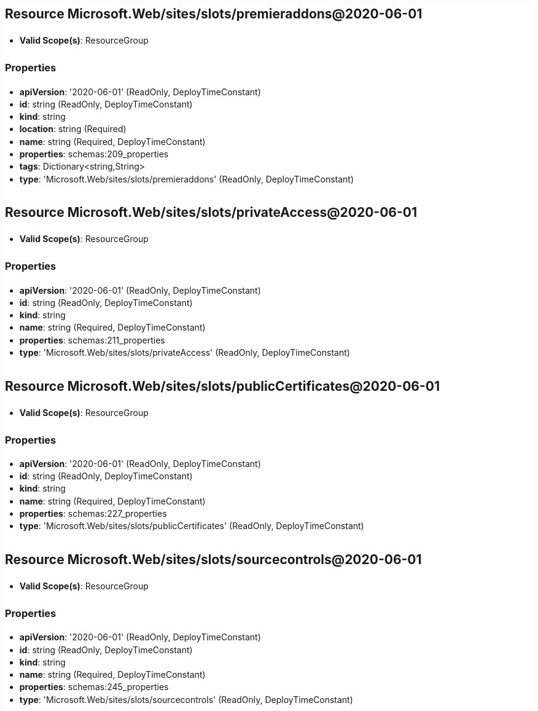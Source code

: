 ## Resource Microsoft.Web/sites/slots/premieraddons@2020-06-01
* **Valid Scope(s)**: ResourceGroup
### Properties
* **apiVersion**: '2020-06-01' (ReadOnly, DeployTimeConstant)
* **id**: string (ReadOnly, DeployTimeConstant)
* **kind**: string
* **location**: string (Required)
* **name**: string (Required, DeployTimeConstant)
* **properties**: schemas:209_properties
* **tags**: Dictionary<string,String>
* **type**: 'Microsoft.Web/sites/slots/premieraddons' (ReadOnly, DeployTimeConstant)

## Resource Microsoft.Web/sites/slots/privateAccess@2020-06-01
* **Valid Scope(s)**: ResourceGroup
### Properties
* **apiVersion**: '2020-06-01' (ReadOnly, DeployTimeConstant)
* **id**: string (ReadOnly, DeployTimeConstant)
* **kind**: string
* **name**: string (Required, DeployTimeConstant)
* **properties**: schemas:211_properties
* **type**: 'Microsoft.Web/sites/slots/privateAccess' (ReadOnly, DeployTimeConstant)

## Resource Microsoft.Web/sites/slots/publicCertificates@2020-06-01
* **Valid Scope(s)**: ResourceGroup
### Properties
* **apiVersion**: '2020-06-01' (ReadOnly, DeployTimeConstant)
* **id**: string (ReadOnly, DeployTimeConstant)
* **kind**: string
* **name**: string (Required, DeployTimeConstant)
* **properties**: schemas:227_properties
* **type**: 'Microsoft.Web/sites/slots/publicCertificates' (ReadOnly, DeployTimeConstant)

## Resource Microsoft.Web/sites/slots/sourcecontrols@2020-06-01
* **Valid Scope(s)**: ResourceGroup
### Properties
* **apiVersion**: '2020-06-01' (ReadOnly, DeployTimeConstant)
* **id**: string (ReadOnly, DeployTimeConstant)
* **kind**: string
* **name**: string (Required, DeployTimeConstant)
* **properties**: schemas:245_properties
* **type**: 'Microsoft.Web/sites/slots/sourcecontrols' (ReadOnly, DeployTimeConstant)
